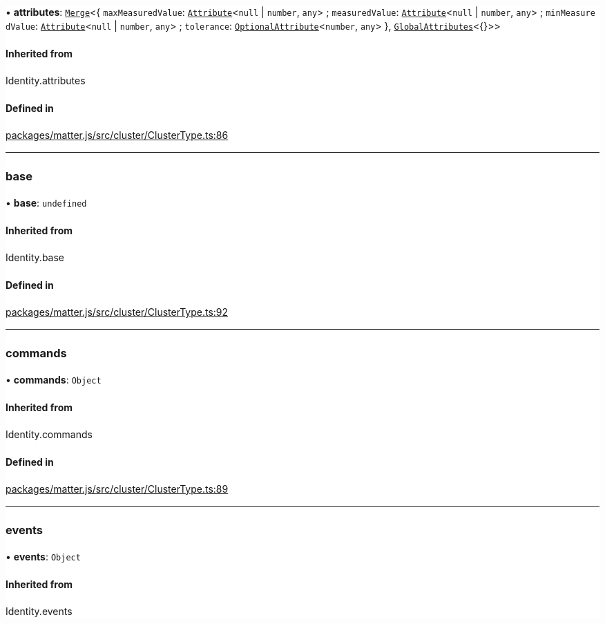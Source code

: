 • **attributes**: [`Merge`](../modules/util_export.md#merge)\<\{ `maxMeasuredValue`: [`Attribute`](cluster_export.Attribute.md)\<``null`` \| `number`, `any`\> ; `measuredValue`: [`Attribute`](cluster_export.Attribute.md)\<``null`` \| `number`, `any`\> ; `minMeasuredValue`: [`Attribute`](cluster_export.Attribute.md)\<``null`` \| `number`, `any`\> ; `tolerance`: [`OptionalAttribute`](cluster_export.OptionalAttribute.md)\<`number`, `any`\>  }, [`GlobalAttributes`](../modules/cluster_export.md#globalattributes)\<{}\>\>

#### Inherited from

Identity.attributes

#### Defined in

[packages/matter.js/src/cluster/ClusterType.ts:86](https://github.com/project-chip/matter.js/blob/c0d55745d5279e16fdfaa7d2c564daa31e19c627/packages/matter.js/src/cluster/ClusterType.ts#L86)

___

### base

• **base**: `undefined`

#### Inherited from

Identity.base

#### Defined in

[packages/matter.js/src/cluster/ClusterType.ts:92](https://github.com/project-chip/matter.js/blob/c0d55745d5279e16fdfaa7d2c564daa31e19c627/packages/matter.js/src/cluster/ClusterType.ts#L92)

___

### commands

• **commands**: `Object`

#### Inherited from

Identity.commands

#### Defined in

[packages/matter.js/src/cluster/ClusterType.ts:89](https://github.com/project-chip/matter.js/blob/c0d55745d5279e16fdfaa7d2c564daa31e19c627/packages/matter.js/src/cluster/ClusterType.ts#L89)

___

### events

• **events**: `Object`

#### Inherited from

Identity.events
